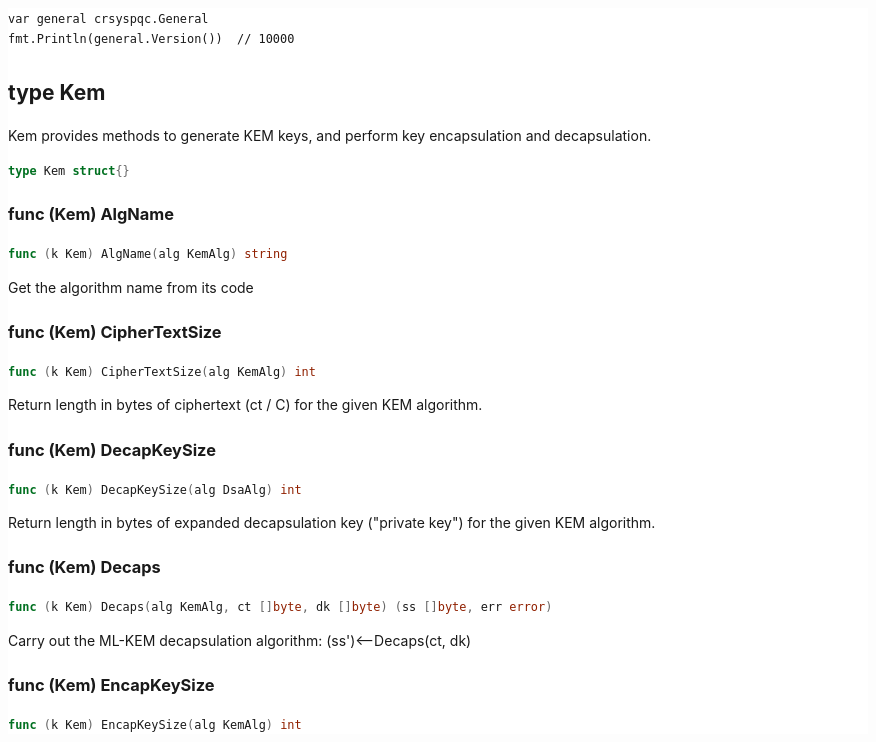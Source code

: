 ```
var general crsyspqc.General
fmt.Println(general.Version())  // 10000
```

<a name="Kem"></a>
## type Kem

Kem provides methods to generate KEM keys, and perform key encapsulation and decapsulation.

```go
type Kem struct{}
```

<a name="Kem.AlgName"></a>
### func \(Kem\) AlgName

```go
func (k Kem) AlgName(alg KemAlg) string
```

Get the algorithm name from its code

<a name="Kem.CipherTextSize"></a>
### func \(Kem\) CipherTextSize

```go
func (k Kem) CipherTextSize(alg KemAlg) int
```

Return length in bytes of ciphertext \(ct / C\) for the given KEM algorithm.

<a name="Kem.DecapKeySize"></a>
### func \(Kem\) DecapKeySize

```go
func (k Kem) DecapKeySize(alg DsaAlg) int
```

Return length in bytes of expanded decapsulation key \("private key"\) for the given KEM algorithm.

<a name="Kem.Decaps"></a>
### func \(Kem\) Decaps

```go
func (k Kem) Decaps(alg KemAlg, ct []byte, dk []byte) (ss []byte, err error)
```

Carry out the ML\-KEM decapsulation algorithm: \(ss'\)\<\-\-Decaps\(ct, dk\)

<a name="Kem.EncapKeySize"></a>
### func \(Kem\) EncapKeySize

```go
func (k Kem) EncapKeySize(alg KemAlg) int
```
